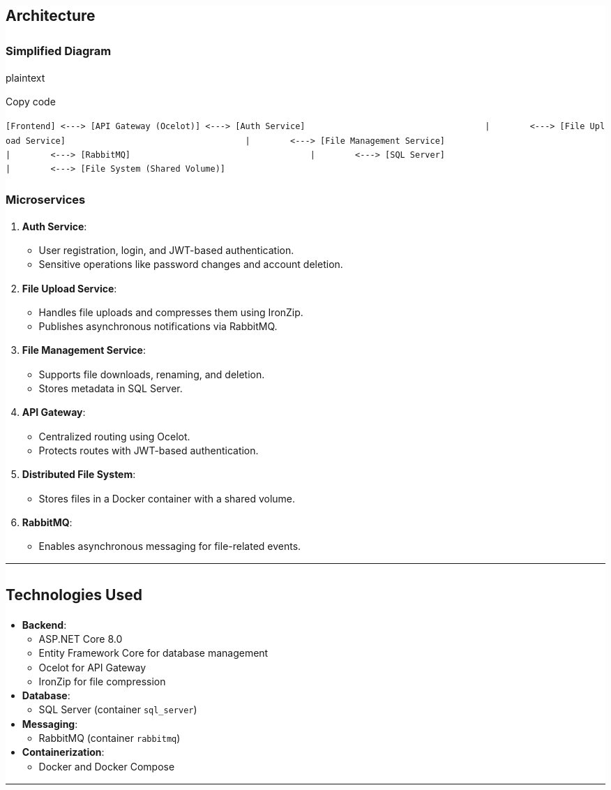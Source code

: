 
## **Architecture**

### **Simplified Diagram**

plaintext

Copy code

`[Frontend] <---> [API Gateway (Ocelot)] <---> [Auth Service]                                    |        <---> [File Upload Service]                                    |        <---> [File Management Service]                                    |        <---> [RabbitMQ]                                    |        <---> [SQL Server]                                    |        <---> [File System (Shared Volume)]`

### **Microservices**

1. **Auth Service**:
    
    - User registration, login, and JWT-based authentication.
    - Sensitive operations like password changes and account deletion.
2. **File Upload Service**:
    
    - Handles file uploads and compresses them using IronZip.
    - Publishes asynchronous notifications via RabbitMQ.
3. **File Management Service**:
    
    - Supports file downloads, renaming, and deletion.
    - Stores metadata in SQL Server.
4. **API Gateway**:
    
    - Centralized routing using Ocelot.
    - Protects routes with JWT-based authentication.
5. **Distributed File System**:
    
    - Stores files in a Docker container with a shared volume.
6. **RabbitMQ**:
    
    - Enables asynchronous messaging for file-related events.

---

## **Technologies Used**

- **Backend**:
    - ASP.NET Core 8.0
    - Entity Framework Core for database management
    - Ocelot for API Gateway
    - IronZip for file compression
- **Database**:
    - SQL Server (container `sql_server`)
- **Messaging**:
    - RabbitMQ (container `rabbitmq`)
- **Containerization**:
    - Docker and Docker Compose

---